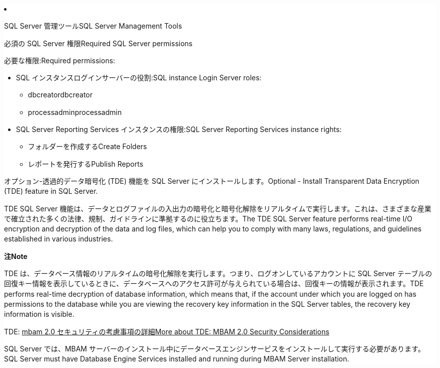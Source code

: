 <li><p><span data-ttu-id="8924e-186">SQL Server 管理ツール</span><span class="sxs-lookup"><span data-stu-id="8924e-186">SQL Server Management Tools</span></span></p></li>
</ul></td>
</tr>
<tr class="even">
<td align="left"><p><span data-ttu-id="8924e-187">必須の SQL Server 権限</span><span class="sxs-lookup"><span data-stu-id="8924e-187">Required SQL Server permissions</span></span></p></td>
<td align="left"><p><span data-ttu-id="8924e-188">必要な権限:</span><span class="sxs-lookup"><span data-stu-id="8924e-188">Required permissions:</span></span></p>
<ul>
<li><p><span data-ttu-id="8924e-189">SQL インスタンスログインサーバーの役割:</span><span class="sxs-lookup"><span data-stu-id="8924e-189">SQL instance Login Server roles:</span></span></p>
<ul>
<li><p><span data-ttu-id="8924e-190">dbcreator</span><span class="sxs-lookup"><span data-stu-id="8924e-190">dbcreator</span></span></p></li>
<li><p><span data-ttu-id="8924e-191">processadmin</span><span class="sxs-lookup"><span data-stu-id="8924e-191">processadmin</span></span></p></li>
</ul></li>
<li><p><span data-ttu-id="8924e-192">SQL Server Reporting Services インスタンスの権限:</span><span class="sxs-lookup"><span data-stu-id="8924e-192">SQL Server Reporting Services instance rights:</span></span></p>
<ul>
<li><p><span data-ttu-id="8924e-193">フォルダーを作成する</span><span class="sxs-lookup"><span data-stu-id="8924e-193">Create Folders</span></span></p></li>
<li><p><span data-ttu-id="8924e-194">レポートを発行する</span><span class="sxs-lookup"><span data-stu-id="8924e-194">Publish Reports</span></span></p></li>
</ul></li>
</ul></td>
</tr>
<tr class="odd">
<td align="left"><p><span data-ttu-id="8924e-195">オプション-透過的データ暗号化 (TDE) 機能を SQL Server にインストールします。</span><span class="sxs-lookup"><span data-stu-id="8924e-195">Optional - Install Transparent Data Encryption (TDE) feature in SQL Server.</span></span></p></td>
<td align="left"><p><span data-ttu-id="8924e-196">TDE SQL Server 機能は、データとログファイルの入出力の暗号化と暗号化解除をリアルタイムで実行します。これは、さまざまな産業で確立された多くの法律、規制、ガイドラインに準拠するのに役立ちます。</span><span class="sxs-lookup"><span data-stu-id="8924e-196">The TDE SQL Server feature performs real-time I/O encryption and decryption of the data and log files, which can help you to comply with many laws, regulations, and guidelines established in various industries.</span></span></p>
<div class="alert">
<strong><span data-ttu-id="8924e-197">注</span><span class="sxs-lookup"><span data-stu-id="8924e-197">Note</span></span></strong><br/><p><span data-ttu-id="8924e-198">TDE は、データベース情報のリアルタイムの暗号化解除を実行します。つまり、ログオンしているアカウントに SQL Server テーブルの回復キー情報を表示しているときに、データベースへのアクセス許可が与えられている場合は、回復キーの情報が表示されます。</span><span class="sxs-lookup"><span data-stu-id="8924e-198">TDE performs real-time decryption of database information, which means that, if the account under which you are logged on has permissions to the database while you are viewing the recovery key information in the SQL Server tables, the recovery key information is visible.</span></span></p>
</div>
<div>

</div>
<p><span data-ttu-id="8924e-199">TDE: <a href="mbam-20-security-considerations-mbam-2.md" data-raw-source="[MBAM 2.0 Security Considerations](mbam-20-security-considerations-mbam-2.md)"> mbam 2.0 セキュリティの考慮事項の詳細</span><span class="sxs-lookup"><span data-stu-id="8924e-199">More about TDE: <a href="mbam-20-security-considerations-mbam-2.md" data-raw-source="[MBAM 2.0 Security Considerations](mbam-20-security-considerations-mbam-2.md)">MBAM 2.0 Security Considerations</span></span></a></p></td>
</tr>
<tr class="even">
<td align="left"><p><span data-ttu-id="8924e-200">SQL Server では、MBAM サーバーのインストール中にデータベースエンジンサービスをインストールして実行する必要があります。</span><span class="sxs-lookup"><span data-stu-id="8924e-200">SQL Server must have Database Engine Services installed and running during MBAM Server installation.</span></span></p></td>
<td align="left"><p></p></td>
</tr>
<tr class="odd">